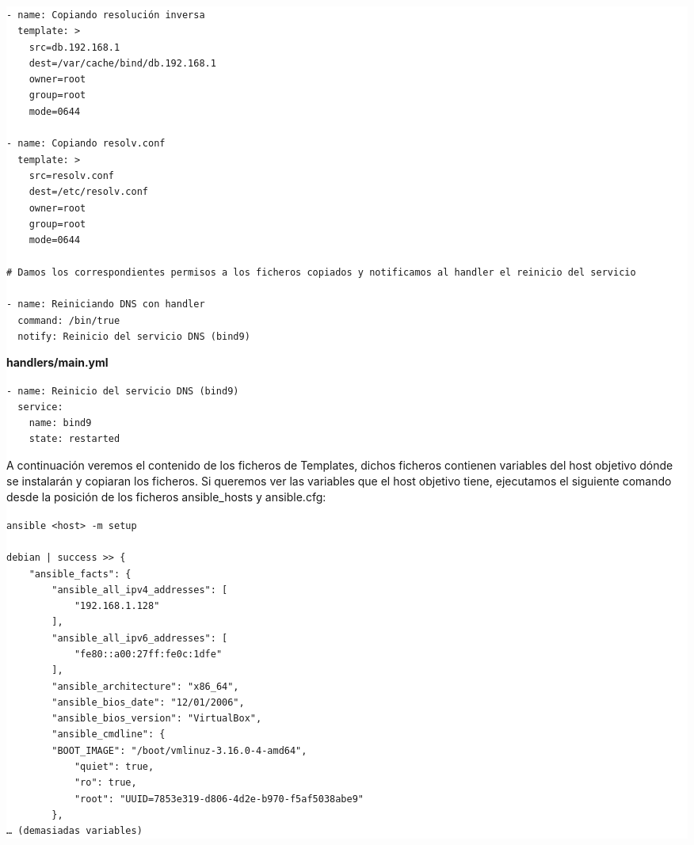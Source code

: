     - name: Copiando resolución inversa
      template: >
    	src=db.192.168.1 
    	dest=/var/cache/bind/db.192.168.1
    	owner=root
    	group=root
    	mode=0644
    
    - name: Copiando resolv.conf
      template: > 
    	src=resolv.conf
    	dest=/etc/resolv.conf
    	owner=root
    	group=root
    	mode=0644
    
    # Damos los correspondientes permisos a los ficheros copiados y notificamos al handler el reinicio del servicio
    
    - name: Reiniciando DNS con handler
      command: /bin/true
      notify: Reinicio del servicio DNS (bind9)
    
__handlers/main.yml__

    - name: Reinicio del servicio DNS (bind9)
      service:
        name: bind9
      	state: restarted
  
A continuación veremos el contenido de los ficheros de Templates, dichos ficheros contienen variables del host objetivo dónde se instalarán y copiaran los ficheros. Si queremos ver las variables que el host objetivo tiene, ejecutamos el siguiente comando desde la posición de los ficheros ansible_hosts y ansible.cfg:

	ansible <host> -m setup
	
	debian | success >> {
	    "ansible_facts": {
        	"ansible_all_ipv4_addresses": [
	            "192.168.1.128"
        	], 
        	"ansible_all_ipv6_addresses": [
	            "fe80::a00:27ff:fe0c:1dfe"
        	], 
        	"ansible_architecture": "x86_64", 
        	"ansible_bios_date": "12/01/2006", 
        	"ansible_bios_version": "VirtualBox", 
        	"ansible_cmdline": {
            "BOOT_IMAGE": "/boot/vmlinuz-3.16.0-4-amd64", 
            	"quiet": true, 
            	"ro": true, 
            	"root": "UUID=7853e319-d806-4d2e-b970-f5af5038abe9"
        	}, 
	… (demasiadas variables)
